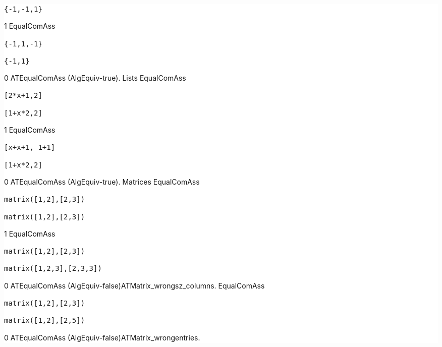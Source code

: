   <td class="cell c3"><pre>{-1,-1,1}</pre></td>
  <td class="cell c4"></td>
  <td class="cell c5">1</td>
  <td class="cell c6"></td>
</tr>
<tr class="pass">
  <td class="cell c0">EqualComAss</td>
  <td class="cell c1"><span style="color:green;"><i class="fa fa-check"></i></span></td>
  <td class="cell c2"><pre>{-1,1,-1}</pre></td>
  <td class="cell c3"><pre>{-1,1}</pre></td>
  <td class="cell c4"></td>
  <td class="cell c5">0</td>
  <td class="cell c6">ATEqualComAss (AlgEquiv-true).</td>
</tr>
<tr class="notes">
  <td class="cell c0"><td colspan="6">Lists</td></td>
</tr>
<tr class="pass">
  <td class="cell c0">EqualComAss</td>
  <td class="cell c1"><span style="color:green;"><i class="fa fa-check"></i></span></td>
  <td class="cell c2"><pre>[2*x+1,2]</pre></td>
  <td class="cell c3"><pre>[1+x*2,2]</pre></td>
  <td class="cell c4"></td>
  <td class="cell c5">1</td>
  <td class="cell c6"></td>
</tr>
<tr class="pass">
  <td class="cell c0">EqualComAss</td>
  <td class="cell c1"><span style="color:green;"><i class="fa fa-check"></i></span></td>
  <td class="cell c2"><pre>[x+x+1, 1+1]</pre></td>
  <td class="cell c3"><pre>[1+x*2,2]</pre></td>
  <td class="cell c4"></td>
  <td class="cell c5">0</td>
  <td class="cell c6">ATEqualComAss (AlgEquiv-true).</td>
</tr>
<tr class="notes">
  <td class="cell c0"><td colspan="6">Matrices</td></td>
</tr>
<tr class="pass">
  <td class="cell c0">EqualComAss</td>
  <td class="cell c1"><span style="color:green;"><i class="fa fa-check"></i></span></td>
  <td class="cell c2"><pre>matrix([1,2],[2,3])</pre></td>
  <td class="cell c3"><pre>matrix([1,2],[2,3])</pre></td>
  <td class="cell c4"></td>
  <td class="cell c5">1</td>
  <td class="cell c6"></td>
</tr>
<tr class="pass">
  <td class="cell c0">EqualComAss</td>
  <td class="cell c1"><span style="color:green;"><i class="fa fa-check"></i></span></td>
  <td class="cell c2"><pre>matrix([1,2],[2,3])</pre></td>
  <td class="cell c3"><pre>matrix([1,2,3],[2,3,3])</pre></td>
  <td class="cell c4"></td>
  <td class="cell c5">0</td>
  <td class="cell c6">ATEqualComAss (AlgEquiv-false)ATMatrix_wrongsz_columns.</td>
</tr>
<tr class="pass">
  <td class="cell c0">EqualComAss</td>
  <td class="cell c1"><span style="color:green;"><i class="fa fa-check"></i></span></td>
  <td class="cell c2"><pre>matrix([1,2],[2,3])</pre></td>
  <td class="cell c3"><pre>matrix([1,2],[2,5])</pre></td>
  <td class="cell c4"></td>
  <td class="cell c5">0</td>
  <td class="cell c6">ATEqualComAss (AlgEquiv-false)ATMatrix_wrongentries.</td>